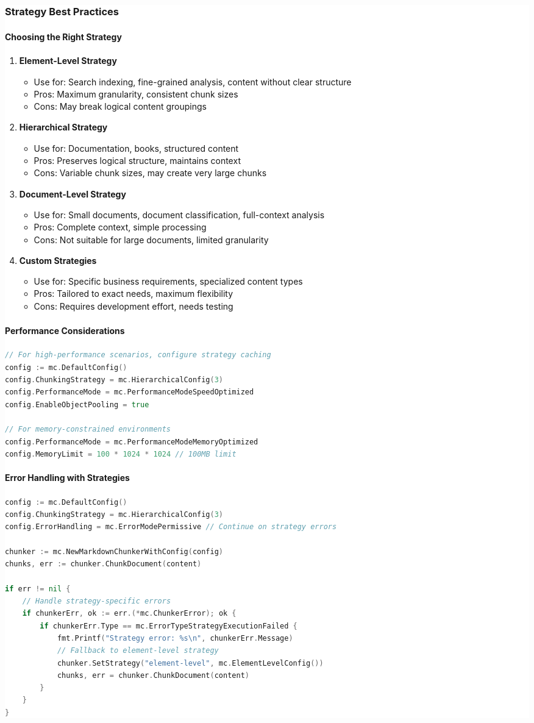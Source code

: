 ### Strategy Best Practices

#### Choosing the Right Strategy

1. **Element-Level Strategy**
   - Use for: Search indexing, fine-grained analysis, content without clear structure
   - Pros: Maximum granularity, consistent chunk sizes
   - Cons: May break logical content groupings

2. **Hierarchical Strategy**
   - Use for: Documentation, books, structured content
   - Pros: Preserves logical structure, maintains context
   - Cons: Variable chunk sizes, may create very large chunks

3. **Document-Level Strategy**
   - Use for: Small documents, document classification, full-context analysis
   - Pros: Complete context, simple processing
   - Cons: Not suitable for large documents, limited granularity

4. **Custom Strategies**
   - Use for: Specific business requirements, specialized content types
   - Pros: Tailored to exact needs, maximum flexibility
   - Cons: Requires development effort, needs testing

#### Performance Considerations

```go
// For high-performance scenarios, configure strategy caching
config := mc.DefaultConfig()
config.ChunkingStrategy = mc.HierarchicalConfig(3)
config.PerformanceMode = mc.PerformanceModeSpeedOptimized
config.EnableObjectPooling = true

// For memory-constrained environments
config.PerformanceMode = mc.PerformanceModeMemoryOptimized
config.MemoryLimit = 100 * 1024 * 1024 // 100MB limit
```

#### Error Handling with Strategies

```go
config := mc.DefaultConfig()
config.ChunkingStrategy = mc.HierarchicalConfig(3)
config.ErrorHandling = mc.ErrorModePermissive // Continue on strategy errors

chunker := mc.NewMarkdownChunkerWithConfig(config)
chunks, err := chunker.ChunkDocument(content)

if err != nil {
    // Handle strategy-specific errors
    if chunkerErr, ok := err.(*mc.ChunkerError); ok {
        if chunkerErr.Type == mc.ErrorTypeStrategyExecutionFailed {
            fmt.Printf("Strategy error: %s\n", chunkerErr.Message)
            // Fallback to element-level strategy
            chunker.SetStrategy("element-level", mc.ElementLevelConfig())
            chunks, err = chunker.ChunkDocument(content)
        }
    }
}
```
